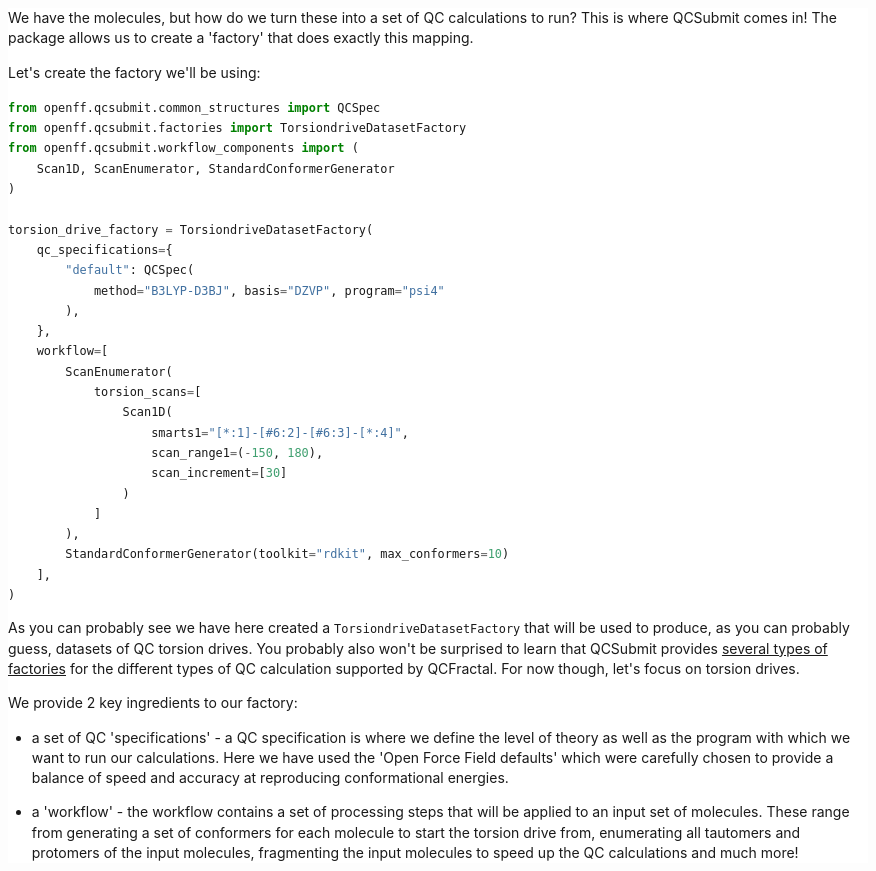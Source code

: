 We have the molecules, but how do we turn these into a set of QC calculations to run? This is where QCSubmit comes in!
The package allows us to create a 'factory' that does exactly this mapping.

Let's create the factory we'll be using:


```python
from openff.qcsubmit.common_structures import QCSpec
from openff.qcsubmit.factories import TorsiondriveDatasetFactory
from openff.qcsubmit.workflow_components import (
    Scan1D, ScanEnumerator, StandardConformerGenerator
)

torsion_drive_factory = TorsiondriveDatasetFactory(
    qc_specifications={
        "default": QCSpec(
            method="B3LYP-D3BJ", basis="DZVP", program="psi4"
        ),
    },
    workflow=[
        ScanEnumerator(
            torsion_scans=[
                Scan1D(
                    smarts1="[*:1]-[#6:2]-[#6:3]-[*:4]",
                    scan_range1=(-150, 180),
                    scan_increment=[30]
                )
            ]
        ),
        StandardConformerGenerator(toolkit="rdkit", max_conformers=10)
    ],
)
```

As you can probably see we have here created a `TorsiondriveDatasetFactory` that will be used to produce, as you can
probably guess, datasets of QC torsion drives. You probably also won't be surprised to learn that QCSubmit provides
[several types of factories](https://openff-qcsubmit.readthedocs.io/en/latest/api.html) for the different types of QC
calculation supported by QCFractal. For now though, let's focus on torsion drives.

We provide 2 key ingredients to our factory:

* a set of QC 'specifications' - a QC specification is where we define the level of theory as well as the program with
  which we want to run our calculations. Here we have used the 'Open Force Field defaults' which were carefully chosen
  to provide a balance of speed and accuracy at reproducing conformational energies.

* a 'workflow' - the workflow contains a set of processing steps that will be applied to an input set of molecules.
  These range from generating a set of conformers for each molecule to start the torsion drive from, enumerating all
  tautomers and protomers of the input molecules, fragmenting the input molecules to speed up the QC calculations and
  much more!
